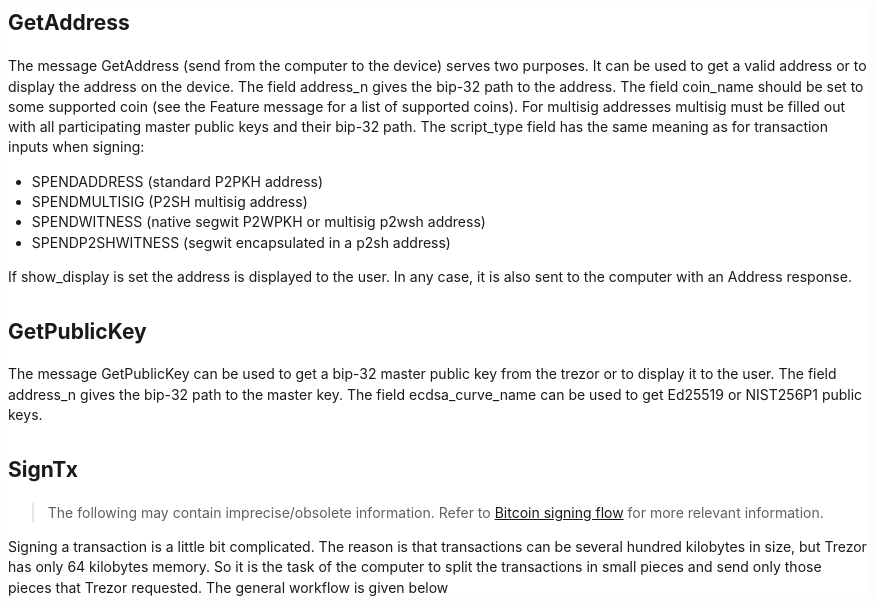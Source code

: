 ## GetAddress

The message GetAddress (send from the computer to the device) serves two
purposes. It can be used to get a valid address or to display the
address on the device. The field address_n gives the bip-32
path to the
address. The field coin_name should be set to some
supported coin (see the Feature message for a list of supported coins).
For multisig addresses multisig must be filled out with all
participating master public keys and their bip-32 path. The script_type
field has the same meaning as for transaction inputs when signing:

-   SPENDADDRESS (standard P2PKH address)
-   SPENDMULTISIG (P2SH multisig address)
-   SPENDWITNESS (native segwit P2WPKH or
    multisig p2wsh address)
-   SPENDP2SHWITNESS (segwit encapsulated in a p2sh
    address)

If show_display is set the address is displayed to the user. In any
case, it is also sent to the computer with an Address response.

## GetPublicKey

The message GetPublicKey can be used to get a bip-32 master public key
from the trezor or to display it to the user. The field address_n gives
the bip-32 path to the master key. The field ecdsa_curve_name can be
used to get Ed25519 or
NIST256P1 public keys.

## SignTx

> The following may contain imprecise/obsolete information. Refer to
[Bitcoin signing flow](communication/bitcoin-signing.md) for more relevant
information.

Signing a transaction is a little bit complicated. The reason is that
transactions can be several hundred kilobytes in size, but Trezor has
only 64 kilobytes memory. So it is the task of the computer to split the
transactions in small pieces and send only those pieces that Trezor
requested. The general workflow is given below
